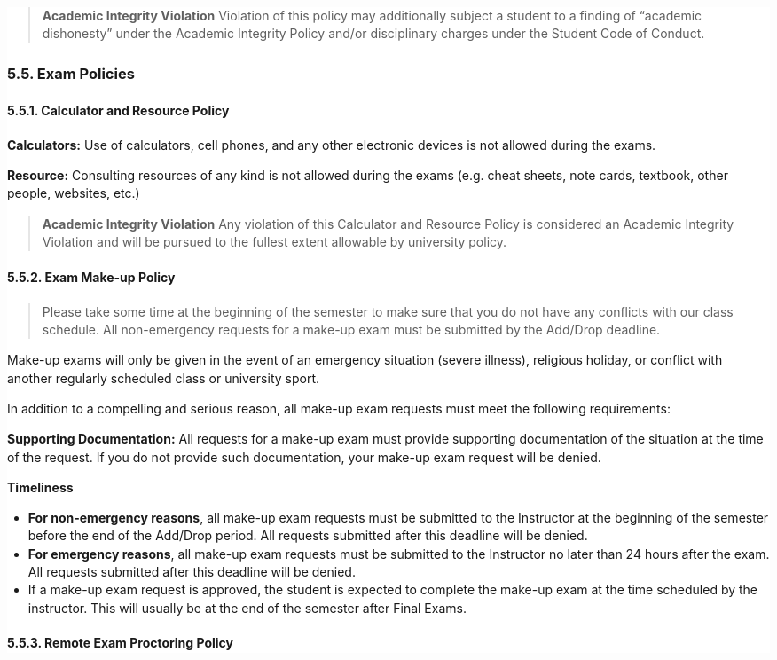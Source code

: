 > **Academic Integrity Violation**
> Violation of this policy may additionally subject a student to a finding of “academic dishonesty” under the Academic Integrity Policy and/or disciplinary charges under the Student Code of Conduct.







### 5.5. Exam Policies


#### 5.5.1. Calculator and Resource Policy


**Calculators:** Use of calculators, cell phones, and any other electronic devices is not allowed during the exams.

**Resource:** Consulting resources of any kind is not allowed during the exams (e.g. cheat sheets, note cards, textbook, other people, websites, etc.) 


> **Academic Integrity Violation**
> Any violation of this Calculator and Resource Policy is considered an Academic Integrity Violation and will be pursued to the fullest extent allowable by university policy.






#### 5.5.2. Exam Make-up Policy

> Please take some time at the beginning of the semester to make sure that you do not have any conflicts with our class schedule. All non-emergency requests for a make-up exam must be submitted by the Add/Drop deadline.


Make-up exams will only be given in the event of an emergency situation (severe illness), religious holiday, or conflict with another regularly scheduled class or university sport.

In addition to a compelling and serious reason, all make-up exam requests must meet the following requirements:

**Supporting Documentation:** All requests for a make-up exam must provide supporting documentation of the situation at the time of the request. If you do not provide such documentation, your make-up exam request will be denied.

**Timeliness** 
- **For non-emergency reasons**, all make-up exam requests must be submitted to the Instructor at the beginning of the semester before the end of the Add/Drop period. All requests submitted after this deadline will be denied.
- **For emergency reasons**, all make-up exam requests must be submitted to the Instructor no later than 24 hours after the exam. All requests submitted after this deadline will be denied.
- If a make-up exam request is approved, the student is expected to complete the make-up exam at the time scheduled by the instructor. This will usually be at the end of the semester after Final Exams. 





#### 5.5.3. Remote Exam Proctoring Policy
